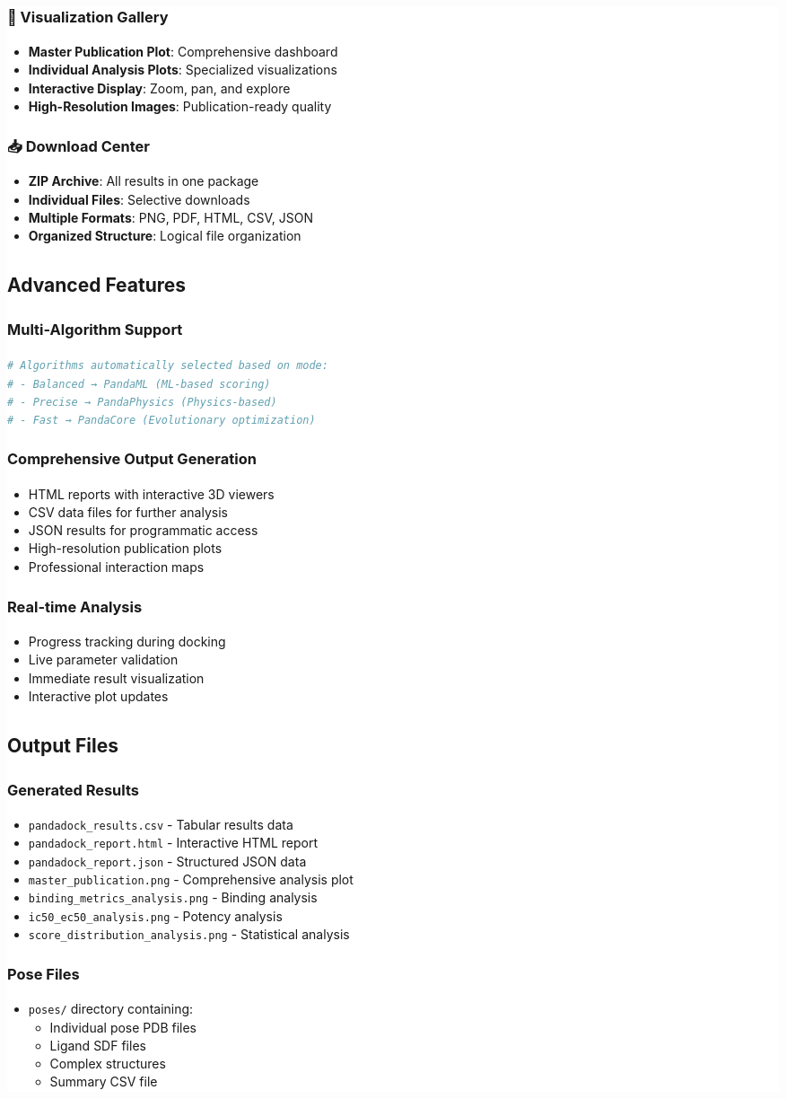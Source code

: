### 🎨 Visualization Gallery
- **Master Publication Plot**: Comprehensive dashboard
- **Individual Analysis Plots**: Specialized visualizations
- **Interactive Display**: Zoom, pan, and explore
- **High-Resolution Images**: Publication-ready quality

### 📥 Download Center
- **ZIP Archive**: All results in one package
- **Individual Files**: Selective downloads
- **Multiple Formats**: PNG, PDF, HTML, CSV, JSON
- **Organized Structure**: Logical file organization

## Advanced Features

### Multi-Algorithm Support
```python
# Algorithms automatically selected based on mode:
# - Balanced → PandaML (ML-based scoring)
# - Precise → PandaPhysics (Physics-based)
# - Fast → PandaCore (Evolutionary optimization)
```

### Comprehensive Output Generation
- HTML reports with interactive 3D viewers
- CSV data files for further analysis
- JSON results for programmatic access
- High-resolution publication plots
- Professional interaction maps

### Real-time Analysis
- Progress tracking during docking
- Live parameter validation
- Immediate result visualization
- Interactive plot updates

## Output Files

### Generated Results
- `pandadock_results.csv` - Tabular results data
- `pandadock_report.html` - Interactive HTML report
- `pandadock_report.json` - Structured JSON data
- `master_publication.png` - Comprehensive analysis plot
- `binding_metrics_analysis.png` - Binding analysis
- `ic50_ec50_analysis.png` - Potency analysis
- `score_distribution_analysis.png` - Statistical analysis

### Pose Files
- `poses/` directory containing:
  - Individual pose PDB files
  - Ligand SDF files
  - Complex structures
  - Summary CSV file
